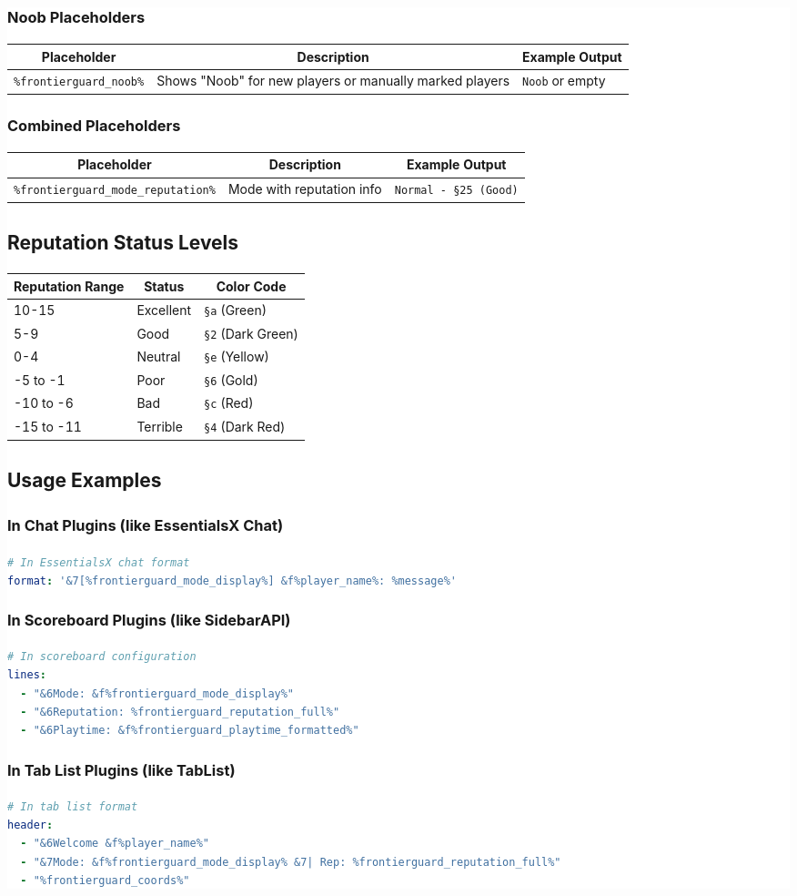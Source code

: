 ### Noob Placeholders

| Placeholder | Description | Example Output |
|-------------|-------------|----------------|
| `%frontierguard_noob%` | Shows "Noob" for new players or manually marked players | `Noob` or empty |

### Combined Placeholders

| Placeholder | Description | Example Output |
|-------------|-------------|----------------|
| `%frontierguard_mode_reputation%` | Mode with reputation info | `Normal - §25 (Good)` |

## Reputation Status Levels

| Reputation Range | Status | Color Code |
|------------------|--------|------------|
| 10-15 | Excellent | `§a` (Green) |
| 5-9 | Good | `§2` (Dark Green) |
| 0-4 | Neutral | `§e` (Yellow) |
| -5 to -1 | Poor | `§6` (Gold) |
| -10 to -6 | Bad | `§c` (Red) |
| -15 to -11 | Terrible | `§4` (Dark Red) |

## Usage Examples

### In Chat Plugins (like EssentialsX Chat)
```yaml
# In EssentialsX chat format
format: '&7[%frontierguard_mode_display%] &f%player_name%: %message%'
```

### In Scoreboard Plugins (like SidebarAPI)
```yaml
# In scoreboard configuration
lines:
  - "&6Mode: &f%frontierguard_mode_display%"
  - "&6Reputation: %frontierguard_reputation_full%"
  - "&6Playtime: &f%frontierguard_playtime_formatted%"
```

### In Tab List Plugins (like TabList)
```yaml
# In tab list format
header:
  - "&6Welcome &f%player_name%"
  - "&7Mode: &f%frontierguard_mode_display% &7| Rep: %frontierguard_reputation_full%"
  - "%frontierguard_coords%"
```
